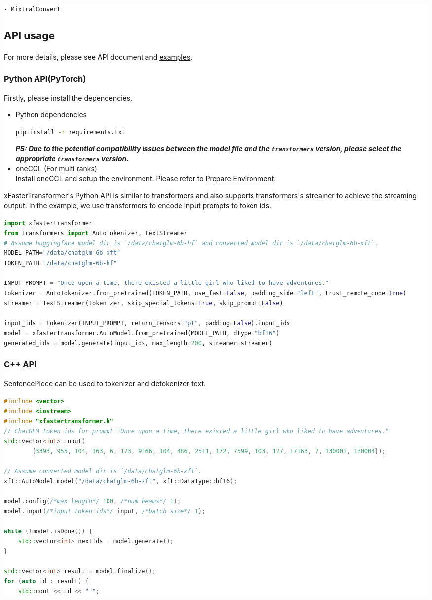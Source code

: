     - MixtralConvert

## API usage
For more details, please see API document and [examples](examples/README.md).
### Python API(PyTorch)
Firstly, please install the dependencies.
- Python dependencies
  ```bash
  pip install -r requirements.txt
  ```
  ***PS: Due to the potential compatibility issues between the model file and the `transformers` version, please select the appropriate `transformers` version.***
- oneCCL (For multi ranks)  
  Install oneCCL and setup the environment. Please refer to [Prepare Environment](#prepare-environment).


xFasterTransformer's Python API is similar to transformers and also supports transformers's streamer to achieve the streaming output. In the example, we use transformers to encode input prompts to token ids. 
```Python
import xfastertransformer
from transformers import AutoTokenizer, TextStreamer
# Assume huggingface model dir is `/data/chatglm-6b-hf` and converted model dir is `/data/chatglm-6b-xft`.
MODEL_PATH="/data/chatglm-6b-xft"
TOKEN_PATH="/data/chatglm-6b-hf"

INPUT_PROMPT = "Once upon a time, there existed a little girl who liked to have adventures."
tokenizer = AutoTokenizer.from_pretrained(TOKEN_PATH, use_fast=False, padding_side="left", trust_remote_code=True)
streamer = TextStreamer(tokenizer, skip_special_tokens=True, skip_prompt=False)

input_ids = tokenizer(INPUT_PROMPT, return_tensors="pt", padding=False).input_ids
model = xfastertransformer.AutoModel.from_pretrained(MODEL_PATH, dtype="bf16")
generated_ids = model.generate(input_ids, max_length=200, streamer=streamer)
```

### C++ API
[SentencePiece](https://github.com/google/sentencepiece) can be used to tokenizer and detokenizer text.
```C++
#include <vector>
#include <iostream>
#include "xfastertransformer.h"
// ChatGLM token ids for prompt "Once upon a time, there existed a little girl who liked to have adventures."
std::vector<int> input(
        {3393, 955, 104, 163, 6, 173, 9166, 104, 486, 2511, 172, 7599, 103, 127, 17163, 7, 130001, 130004});

// Assume converted model dir is `/data/chatglm-6b-xft`.
xft::AutoModel model("/data/chatglm-6b-xft", xft::DataType::bf16);

model.config(/*max length*/ 100, /*num beams*/ 1);
model.input(/*input token ids*/ input, /*batch size*/ 1);

while (!model.isDone()) {
    std::vector<int> nextIds = model.generate();
}

std::vector<int> result = model.finalize();
for (auto id : result) {
    std::cout << id << " ";
```